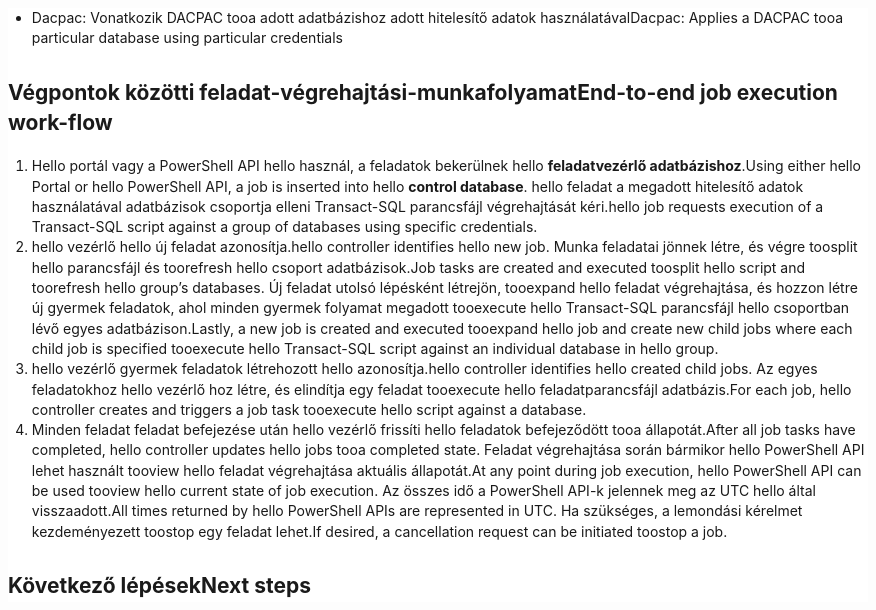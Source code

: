 * <span data-ttu-id="c1d5a-205">Dacpac: Vonatkozik DACPAC tooa adott adatbázishoz adott hitelesítő adatok használatával</span><span class="sxs-lookup"><span data-stu-id="c1d5a-205">Dacpac: Applies a DACPAC tooa particular database using particular credentials</span></span>

## <a name="end-to-end-job-execution-work-flow"></a><span data-ttu-id="c1d5a-206">Végpontok közötti feladat-végrehajtási-munkafolyamat</span><span class="sxs-lookup"><span data-stu-id="c1d5a-206">End-to-end job execution work-flow</span></span>
1. <span data-ttu-id="c1d5a-207">Hello portál vagy a PowerShell API hello használ, a feladatok bekerülnek hello **feladatvezérlő adatbázishoz**.</span><span class="sxs-lookup"><span data-stu-id="c1d5a-207">Using either hello Portal or hello PowerShell API, a job is inserted into hello  **control database**.</span></span> <span data-ttu-id="c1d5a-208">hello feladat a megadott hitelesítő adatok használatával adatbázisok csoportja elleni Transact-SQL parancsfájl végrehajtását kéri.</span><span class="sxs-lookup"><span data-stu-id="c1d5a-208">hello job requests execution of a Transact-SQL script against a group of databases using specific credentials.</span></span>
2. <span data-ttu-id="c1d5a-209">hello vezérlő hello új feladat azonosítja.</span><span class="sxs-lookup"><span data-stu-id="c1d5a-209">hello controller identifies hello new job.</span></span> <span data-ttu-id="c1d5a-210">Munka feladatai jönnek létre, és végre toosplit hello parancsfájl és toorefresh hello csoport adatbázisok.</span><span class="sxs-lookup"><span data-stu-id="c1d5a-210">Job tasks are created and executed toosplit hello script and toorefresh hello group’s databases.</span></span> <span data-ttu-id="c1d5a-211">Új feladat utolsó lépésként létrejön, tooexpand hello feladat végrehajtása, és hozzon létre új gyermek feladatok, ahol minden gyermek folyamat megadott tooexecute hello Transact-SQL parancsfájl hello csoportban lévő egyes adatbázison.</span><span class="sxs-lookup"><span data-stu-id="c1d5a-211">Lastly, a new job is created and executed tooexpand hello job and create new child jobs where each child job is specified tooexecute hello Transact-SQL script against an individual database in hello group.</span></span>
3. <span data-ttu-id="c1d5a-212">hello vezérlő gyermek feladatok létrehozott hello azonosítja.</span><span class="sxs-lookup"><span data-stu-id="c1d5a-212">hello controller identifies hello created child jobs.</span></span> <span data-ttu-id="c1d5a-213">Az egyes feladatokhoz hello vezérlő hoz létre, és elindítja egy feladat tooexecute hello feladatparancsfájl adatbázis.</span><span class="sxs-lookup"><span data-stu-id="c1d5a-213">For each job, hello controller creates and triggers a job task tooexecute hello script against a database.</span></span> 
4. <span data-ttu-id="c1d5a-214">Minden feladat feladat befejezése után hello vezérlő frissíti hello feladatok befejeződött tooa állapotát.</span><span class="sxs-lookup"><span data-stu-id="c1d5a-214">After all job tasks have completed, hello controller updates hello jobs tooa completed state.</span></span> 
   <span data-ttu-id="c1d5a-215">Feladat végrehajtása során bármikor hello PowerShell API lehet használt tooview hello feladat végrehajtása aktuális állapotát.</span><span class="sxs-lookup"><span data-stu-id="c1d5a-215">At any point during job execution, hello PowerShell API can be used tooview hello current state of job execution.</span></span> <span data-ttu-id="c1d5a-216">Az összes idő a PowerShell API-k jelennek meg az UTC hello által visszaadott.</span><span class="sxs-lookup"><span data-stu-id="c1d5a-216">All times returned by hello PowerShell APIs are represented in UTC.</span></span> <span data-ttu-id="c1d5a-217">Ha szükséges, a lemondási kérelmet kezdeményezett toostop egy feladat lehet.</span><span class="sxs-lookup"><span data-stu-id="c1d5a-217">If desired, a cancellation request can be initiated toostop a job.</span></span> 

## <a name="next-steps"></a><span data-ttu-id="c1d5a-218">Következő lépések</span><span class="sxs-lookup"><span data-stu-id="c1d5a-218">Next steps</span></span>